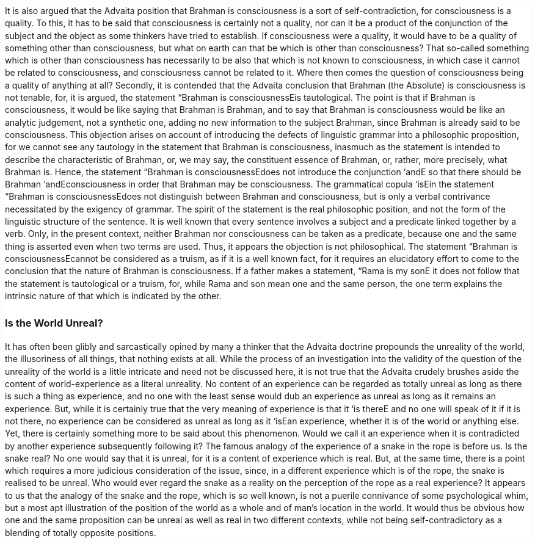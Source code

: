 It is also argued that the Advaita position that Brahman is consciousness is a sort of self-contradiction, for consciousness is a quality. To this, it has to be said that consciousness is certainly not a quality, nor can it be a product of the conjunction of the subject and the object as some thinkers have tried to establish. If consciousness were a quality, it would have to be a quality of something other than consciousness, but what on earth can that be which is other than consciousness? That so-called something which is other than consciousness has necessarily to be also that which is not known to consciousness, in which case it cannot be related to consciousness, and consciousness cannot be related to it. Where then comes the question of consciousness being a quality of anything at all? Secondly, it is contended that the Advaita conclusion that Brahman (the Absolute) is consciousness is not tenable, for, it is argued, the statement “Brahman is consciousnessEis tautological. The point is that if Brahman is consciousness, it would be like saying that Brahman is Brahman, and to say that Brahman is consciousness would be like an analytic judgement, not a synthetic one, adding no new information to the subject Brahman, since Brahman is already said to be consciousness. This objection arises on account of introducing the defects of linguistic grammar into a philosophic proposition, for we cannot see any tautology in the statement that Brahman is consciousness, inasmuch as the statement is intended to describe the characteristic of Brahman, or, we may say, the constituent essence of Brahman, or, rather, more precisely, what Brahman is. Hence, the statement “Brahman is consciousnessEdoes not introduce the conjunction ‘andE so that there should be Brahman ‘andEconsciousness in order that Brahman may be consciousness. The grammatical copula ‘isEin the statement “Brahman is consciousnessEdoes not distinguish between Brahman and consciousness, but is only a verbal contrivance necessitated by the exigency of grammar. The spirit of the statement is the real philosophic position, and not the form of the linguistic structure of the sentence. It is well known that every sentence involves a subject and a predicate linked together by a verb. Only, in the present context, neither Brahman nor consciousness can be taken as a predicate, because one and the same thing is asserted even when two terms are used. Thus, it appears the objection is not philosophical. The statement “Brahman is consciousnessEcannot be considered as a truism, as if it is a well known fact, for it requires an elucidatory effort to come to the conclusion that the nature of Brahman is consciousness. If a father makes a statement, “Rama is my sonE it does not follow that the statement is tautological or a truism, for, while Rama and son mean one and the same person, the one term explains the intrinsic nature of that which is indicated by the other.

### Is the World Unreal?

It has often been glibly and sarcastically opined by many a thinker that the Advaita doctrine propounds the unreality of the world, the illusoriness of all things, that nothing exists at all. While the process of an investigation into the validity of the question of the unreality of the world is a little intricate and need not be discussed here, it is not true that the Advaita crudely brushes aside the content of world-experience as a literal unreality. No content of an experience can be regarded as totally unreal as long as there is such a thing as experience, and no one with the least sense would dub an experience as unreal as long as it remains an experience. But, while it is certainly true that the very meaning of experience is that it ‘is thereE and no one will speak of it if it is not there, no experience can be considered as unreal as long as it ‘isEan experience, whether it is of the world or anything else. Yet, there is certainly something more to be said about this phenomenon. Would we call it an experience when it is contradicted by another experience subsequently following it? The famous analogy of the experience of a snake in the rope is before us. Is the snake real? No one would say that it is unreal, for it is a content of experience which is real. But, at the same time, there is a point which requires a more judicious consideration of the issue, since, in a different experience which is of the rope, the snake is realised to be unreal. Who would ever regard the snake as a reality on the perception of the rope as a real experience? It appears to us that the analogy of the snake and the rope, which is so well known, is not a puerile connivance of some psychological whim, but a most apt illustration of the position of the world as a whole and of man’s location in the world. It would thus be obvious how one and the same proposition can be unreal as well as real in two different contexts, while not being self-contradictory as a blending of totally opposite positions.
